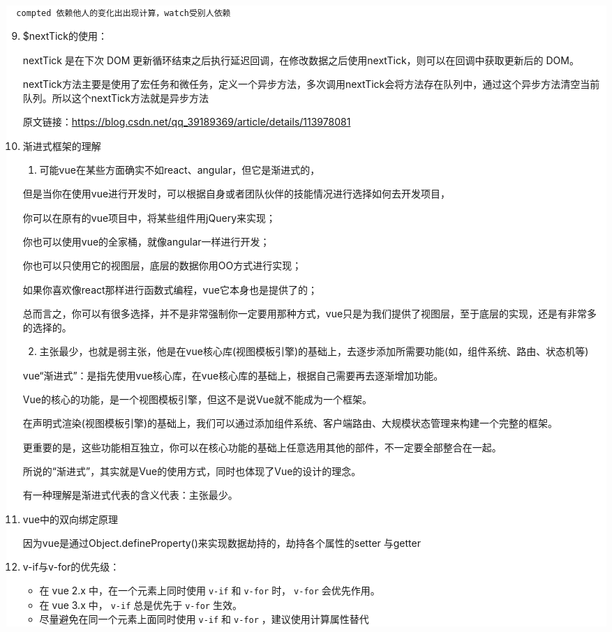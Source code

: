       compted 依赖他人的变化出出现计算，watch受别人依赖



9. $nextTick的使用：

   nextTick 是在下次 DOM 更新循环结束之后执行延迟回调，在修改数据之后使用nextTick，则可以在回调中获取更新后的 DOM。
   
   nextTick方法主要是使用了宏任务和微任务，定义一个异步方法，多次调用nextTick会将方法存在队列中，通过这个异步方法清空当前队列。所以这个nextTick方法就是异步方法
   
   原文链接：https://blog.csdn.net/qq_39189369/article/details/113978081







10. 渐进式框架的理解

    1. 可能vue在某些方面确实不如react、angular，但它是渐进式的，

    但是当你在使用vue进行开发时，可以根据自身或者团队伙伴的技能情况进行选择如何去开发项目，

    你可以在原有的vue项目中，将某些组件用jQuery来实现；

    你也可以使用vue的全家桶，就像angular一样进行开发；

    你也可以只使用它的视图层，底层的数据你用OO方式进行实现；

    如果你喜欢像react那样进行函数式编程，vue它本身也是提供了的；

    总而言之，你可以有很多选择，并不是非常强制你一定要用那种方式，vue只是为我们提供了视图层，至于底层的实现，还是有非常多的选择的。

    2. 主张最少，也就是弱主张，他是在vue核心库(视图模板引擎)的基础上，去逐步添加所需要功能(如，组件系统、路由、状态机等)

    vue“渐进式”：是指先使用vue核心库，在vue核心库的基础上，根据自己需要再去逐渐增加功能。

    Vue的核心的功能，是一个视图模板引擎，但这不是说Vue就不能成为一个框架。

    在声明式渲染(视图模板引擎)的基础上，我们可以通过添加组件系统、客户端路由、大规模状态管理来构建一个完整的框架。

    更重要的是，这些功能相互独立，你可以在核心功能的基础上任意选用其他的部件，不一定要全部整合在一起。

    所说的“渐进式”，其实就是Vue的使用方式，同时也体现了Vue的设计的理念。

    有一种理解是渐进式代表的含义代表：主张最少。

    

    

    

    

    

11. vue中的双向绑定原理

    因为vue是通过Object.defineProperty()来实现数据劫持的，劫持各个属性的setter 与getter

    

    

    

    

12. v-if与v-for的优先级：

    - 在 vue 2.x 中，在一个元素上同时使用 `v-if` 和 `v-for` 时， `v-for` 会优先作用。
    - 在 vue 3.x 中， `v-if` 总是优先于 `v-for` 生效。
    - 尽量避免在同一个元素上面同时使用 `v-if` 和 `v-for` ，建议使用计算属性替代
